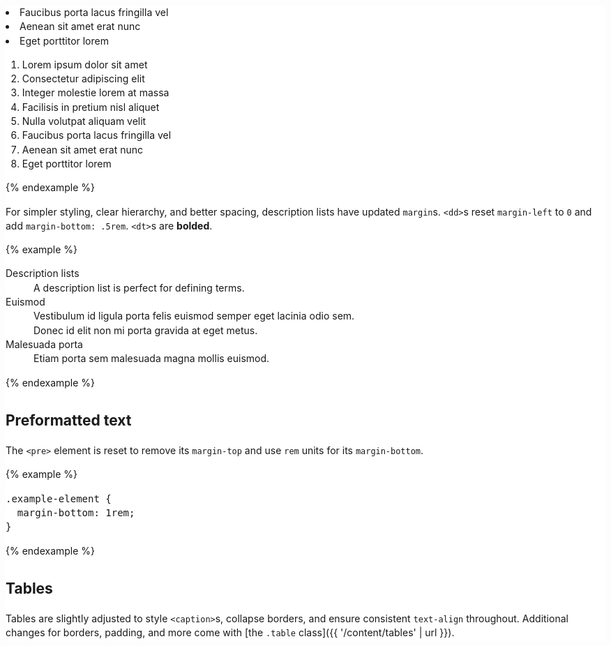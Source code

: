   </li>
  <li>Faucibus porta lacus fringilla vel</li>
  <li>Aenean sit amet erat nunc</li>
  <li>Eget porttitor lorem</li>
</ul>

<ol>
  <li>Lorem ipsum dolor sit amet</li>
  <li>Consectetur adipiscing elit</li>
  <li>Integer molestie lorem at massa</li>
  <li>Facilisis in pretium nisl aliquet</li>
  <li>Nulla volutpat aliquam velit</li>
  <li>Faucibus porta lacus fringilla vel</li>
  <li>Aenean sit amet erat nunc</li>
  <li>Eget porttitor lorem</li>
</ol>
{% endexample %}

For simpler styling, clear hierarchy, and better spacing, description lists have updated `margin`s. `<dd>`s reset `margin-left` to `0` and add `margin-bottom: .5rem`. `<dt>`s are **bolded**.

{% example %}
<dl>
  <dt>Description lists</dt>
  <dd>A description list is perfect for defining terms.</dd>
  <dt>Euismod</dt>
  <dd>Vestibulum id ligula porta felis euismod semper eget lacinia odio sem.</dd>
  <dd>Donec id elit non mi porta gravida at eget metus.</dd>
  <dt>Malesuada porta</dt>
  <dd>Etiam porta sem malesuada magna mollis euismod.</dd>
</dl>
{% endexample %}


## Preformatted text

The `<pre>` element is reset to remove its `margin-top` and use `rem` units for its `margin-bottom`.

{% example %}
<pre>
.example-element {
  margin-bottom: 1rem;
}
</pre>
{% endexample %}


## Tables

Tables are slightly adjusted to style `<caption>`s, collapse borders, and ensure consistent `text-align` throughout. Additional changes for borders, padding, and more come with [the `.table` class]({{ '/content/tables' | url }}).
